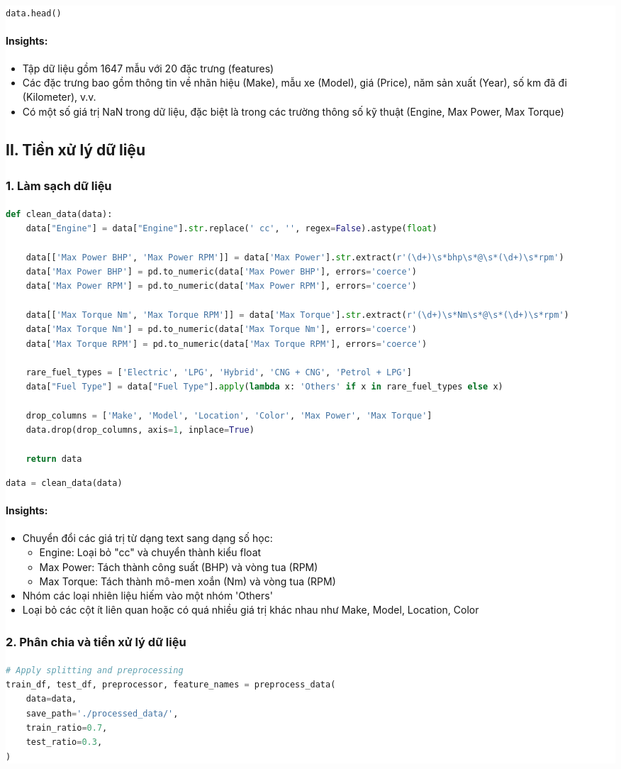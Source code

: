 ```python
data.head()
```

#### Insights:
- Tập dữ liệu gồm 1647 mẫu với 20 đặc trưng (features)
- Các đặc trưng bao gồm thông tin về nhãn hiệu (Make), mẫu xe (Model), giá (Price), năm sản xuất (Year), số km đã đi (Kilometer), v.v.
- Có một số giá trị NaN trong dữ liệu, đặc biệt là trong các trường thông số kỹ thuật (Engine, Max Power, Max Torque)

## II. Tiền xử lý dữ liệu

### 1. Làm sạch dữ liệu

```python
def clean_data(data):
    data["Engine"] = data["Engine"].str.replace(' cc', '', regex=False).astype(float)

    data[['Max Power BHP', 'Max Power RPM']] = data['Max Power'].str.extract(r'(\d+)\s*bhp\s*@\s*(\d+)\s*rpm')
    data['Max Power BHP'] = pd.to_numeric(data['Max Power BHP'], errors='coerce')
    data['Max Power RPM'] = pd.to_numeric(data['Max Power RPM'], errors='coerce')

    data[['Max Torque Nm', 'Max Torque RPM']] = data['Max Torque'].str.extract(r'(\d+)\s*Nm\s*@\s*(\d+)\s*rpm')
    data['Max Torque Nm'] = pd.to_numeric(data['Max Torque Nm'], errors='coerce')
    data['Max Torque RPM'] = pd.to_numeric(data['Max Torque RPM'], errors='coerce')

    rare_fuel_types = ['Electric', 'LPG', 'Hybrid', 'CNG + CNG', 'Petrol + LPG']
    data["Fuel Type"] = data["Fuel Type"].apply(lambda x: 'Others' if x in rare_fuel_types else x)

    drop_columns = ['Make', 'Model', 'Location', 'Color', 'Max Power', 'Max Torque']
    data.drop(drop_columns, axis=1, inplace=True)
    
    return data
```

```python
data = clean_data(data)
```

#### Insights:
- Chuyển đổi các giá trị từ dạng text sang dạng số học:
  - Engine: Loại bỏ "cc" và chuyển thành kiểu float
  - Max Power: Tách thành công suất (BHP) và vòng tua (RPM)
  - Max Torque: Tách thành mô-men xoắn (Nm) và vòng tua (RPM)
- Nhóm các loại nhiên liệu hiếm vào một nhóm 'Others'
- Loại bỏ các cột ít liên quan hoặc có quá nhiều giá trị khác nhau như Make, Model, Location, Color

### 2. Phân chia và tiền xử lý dữ liệu

```python
# Apply splitting and preprocessing
train_df, test_df, preprocessor, feature_names = preprocess_data(
    data=data,
    save_path='./processed_data/',
    train_ratio=0.7,
    test_ratio=0.3,
)
```
